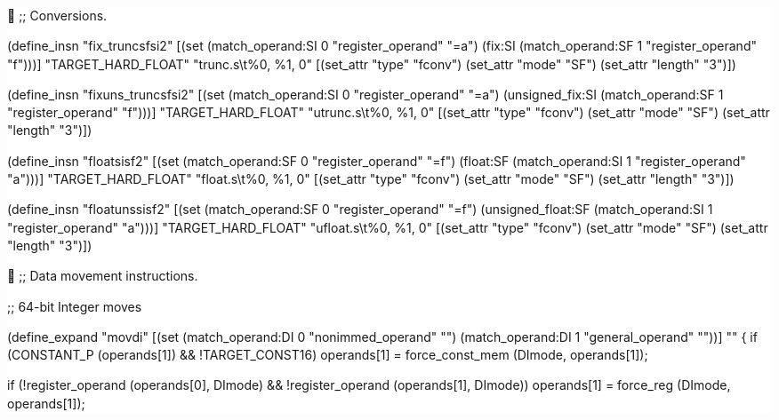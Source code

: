 
;; Conversions.

(define_insn "fix_truncsfsi2"
  [(set (match_operand:SI 0 "register_operand" "=a")
	(fix:SI (match_operand:SF 1 "register_operand" "f")))]
  "TARGET_HARD_FLOAT"
  "trunc.s\t%0, %1, 0"
  [(set_attr "type"	"fconv")
   (set_attr "mode"	"SF")
   (set_attr "length"	"3")])

(define_insn "fixuns_truncsfsi2"
  [(set (match_operand:SI 0 "register_operand" "=a")
	(unsigned_fix:SI (match_operand:SF 1 "register_operand" "f")))]
  "TARGET_HARD_FLOAT"
  "utrunc.s\t%0, %1, 0"
  [(set_attr "type"	"fconv")
   (set_attr "mode"	"SF")
   (set_attr "length"	"3")])

(define_insn "floatsisf2"
  [(set (match_operand:SF 0 "register_operand" "=f")
	(float:SF (match_operand:SI 1 "register_operand" "a")))]
  "TARGET_HARD_FLOAT"
  "float.s\t%0, %1, 0"
  [(set_attr "type"	"fconv")
   (set_attr "mode"	"SF")
   (set_attr "length"	"3")])

(define_insn "floatunssisf2"
  [(set (match_operand:SF 0 "register_operand" "=f")
	(unsigned_float:SF (match_operand:SI 1 "register_operand" "a")))]
  "TARGET_HARD_FLOAT"
  "ufloat.s\t%0, %1, 0"
  [(set_attr "type"	"fconv")
   (set_attr "mode"	"SF")
   (set_attr "length"	"3")])


;; Data movement instructions.

;; 64-bit Integer moves

(define_expand "movdi"
  [(set (match_operand:DI 0 "nonimmed_operand" "")
	(match_operand:DI 1 "general_operand" ""))]
  ""
{
  if (CONSTANT_P (operands[1]) && !TARGET_CONST16)
    operands[1] = force_const_mem (DImode, operands[1]);

  if (!register_operand (operands[0], DImode)
      && !register_operand (operands[1], DImode))
    operands[1] = force_reg (DImode, operands[1]);
